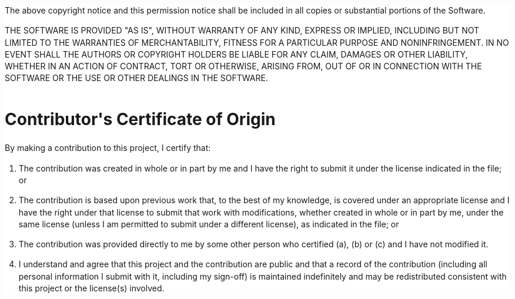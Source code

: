 The above copyright notice and this permission notice shall be included in all copies or substantial portions of the Software.

THE SOFTWARE IS PROVIDED "AS IS", WITHOUT WARRANTY OF ANY KIND, EXPRESS OR IMPLIED, INCLUDING BUT NOT LIMITED TO THE WARRANTIES OF MERCHANTABILITY, FITNESS FOR A PARTICULAR PURPOSE AND NONINFRINGEMENT. IN NO EVENT SHALL THE AUTHORS OR COPYRIGHT HOLDERS BE LIABLE FOR ANY CLAIM, DAMAGES OR OTHER LIABILITY, WHETHER IN AN ACTION OF CONTRACT, TORT OR OTHERWISE, ARISING FROM, OUT OF OR IN CONNECTION WITH THE SOFTWARE OR THE USE OR OTHER DEALINGS IN THE SOFTWARE.

# Contributor's Certificate of Origin
By making a contribution to this project, I certify that:

 1) The contribution was created in whole or in part by me and I have the right to submit it under the license indicated in the file; or

 2) The contribution is based upon previous work that, to the best of my knowledge, is covered under an appropriate license and I have the right under that license to submit that work with modifications, whether created in whole or in part by me, under the same license (unless I am permitted to submit under a different license), as indicated in the file; or

 3) The contribution was provided directly to me by some other person who certified (a), (b) or (c) and I have not modified it.

 4) I understand and agree that this project and the contribution are public and that a record of the contribution (including all personal information I submit with it, including my sign-off) is maintained indefinitely and may be redistributed consistent with this project or the license(s) involved.
